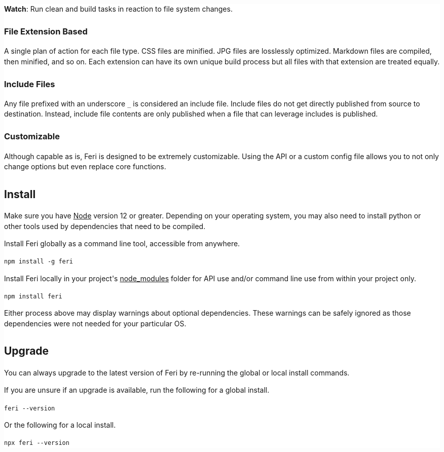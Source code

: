 **Watch**: Run clean and build tasks in reaction to file system changes.

### File Extension Based

A single plan of action for each file type. CSS files are minified. JPG files are losslessly optimized. Markdown files are compiled, then minified, and so on. Each extension can have its own unique build process but all files with that extension are treated equally.

### Include Files
Any file prefixed with an underscore `_` is considered an include file. Include files do not get directly published from source to destination. Instead, include file contents are only published when a file that can leverage includes is published.

### Customizable

Although capable as is, Feri is designed to be extremely customizable. Using the API or a custom config file allows you to not only change options but even replace core functions.

## Install

Make sure you have [Node](https://nodejs.org/en/) version 12 or greater. Depending on your operating system, you may also need to install python or other tools used by dependencies that need to be compiled.

Install Feri globally as a command line tool, accessible from anywhere.

```
npm install -g feri
```

Install Feri locally in your project's [node_modules](https://nodejs.org/api/modules.html#modules_loading_from_node_modules_folders) folder for API use and/or command line use from within your project only.

```
npm install feri
```

Either process above may display warnings about optional dependencies. These warnings can be safely ignored as those dependencies were not needed for your particular OS.

## Upgrade

You can always upgrade to the latest version of Feri by re-running the global or local install commands.

If you are unsure if an upgrade is available, run the following for a global install.

```
feri --version
```

Or the following for a local install.

```
npx feri --version
```
